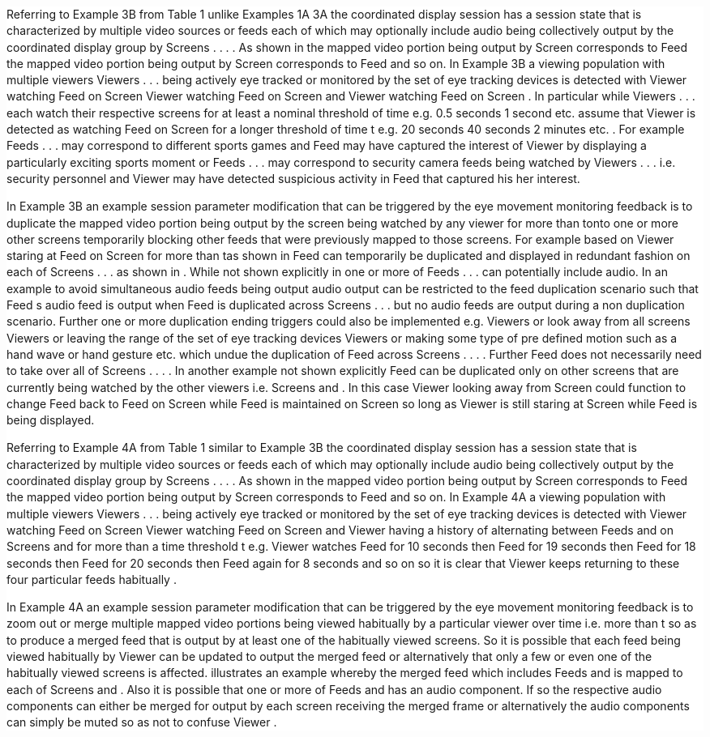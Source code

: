 Referring to Example 3B from Table 1 unlike Examples 1A 3A the coordinated display session has a session state that is characterized by multiple video sources or feeds each of which may optionally include audio being collectively output by the coordinated display group by Screens . . . . As shown in the mapped video portion being output by Screen corresponds to Feed the mapped video portion being output by Screen corresponds to Feed and so on. In Example 3B a viewing population with multiple viewers Viewers . . . being actively eye tracked or monitored by the set of eye tracking devices is detected with Viewer watching Feed on Screen Viewer watching Feed on Screen and Viewer watching Feed on Screen . In particular while Viewers . . . each watch their respective screens for at least a nominal threshold of time e.g. 0.5 seconds 1 second etc. assume that Viewer is detected as watching Feed on Screen for a longer threshold of time t e.g. 20 seconds 40 seconds 2 minutes etc. . For example Feeds . . . may correspond to different sports games and Feed may have captured the interest of Viewer by displaying a particularly exciting sports moment or Feeds . . . may correspond to security camera feeds being watched by Viewers . . . i.e. security personnel and Viewer may have detected suspicious activity in Feed that captured his her interest.

In Example 3B an example session parameter modification that can be triggered by the eye movement monitoring feedback is to duplicate the mapped video portion being output by the screen being watched by any viewer for more than tonto one or more other screens temporarily blocking other feeds that were previously mapped to those screens. For example based on Viewer staring at Feed on Screen for more than tas shown in Feed can temporarily be duplicated and displayed in redundant fashion on each of Screens . . . as shown in . While not shown explicitly in one or more of Feeds . . . can potentially include audio. In an example to avoid simultaneous audio feeds being output audio output can be restricted to the feed duplication scenario such that Feed s audio feed is output when Feed is duplicated across Screens . . . but no audio feeds are output during a non duplication scenario. Further one or more duplication ending triggers could also be implemented e.g. Viewers or look away from all screens Viewers or leaving the range of the set of eye tracking devices Viewers or making some type of pre defined motion such as a hand wave or hand gesture etc. which undue the duplication of Feed across Screens . . . . Further Feed does not necessarily need to take over all of Screens . . . . In another example not shown explicitly Feed can be duplicated only on other screens that are currently being watched by the other viewers i.e. Screens and . In this case Viewer looking away from Screen could function to change Feed back to Feed on Screen while Feed is maintained on Screen so long as Viewer is still staring at Screen while Feed is being displayed.

Referring to Example 4A from Table 1 similar to Example 3B the coordinated display session has a session state that is characterized by multiple video sources or feeds each of which may optionally include audio being collectively output by the coordinated display group by Screens . . . . As shown in the mapped video portion being output by Screen corresponds to Feed the mapped video portion being output by Screen corresponds to Feed and so on. In Example 4A a viewing population with multiple viewers Viewers . . . being actively eye tracked or monitored by the set of eye tracking devices is detected with Viewer watching Feed on Screen Viewer watching Feed on Screen and Viewer having a history of alternating between Feeds and on Screens and for more than a time threshold t e.g. Viewer watches Feed for 10 seconds then Feed for 19 seconds then Feed for 18 seconds then Feed for 20 seconds then Feed again for 8 seconds and so on so it is clear that Viewer keeps returning to these four particular feeds habitually .

In Example 4A an example session parameter modification that can be triggered by the eye movement monitoring feedback is to zoom out or merge multiple mapped video portions being viewed habitually by a particular viewer over time i.e. more than t so as to produce a merged feed that is output by at least one of the habitually viewed screens. So it is possible that each feed being viewed habitually by Viewer can be updated to output the merged feed or alternatively that only a few or even one of the habitually viewed screens is affected. illustrates an example whereby the merged feed which includes Feeds and is mapped to each of Screens and . Also it is possible that one or more of Feeds and has an audio component. If so the respective audio components can either be merged for output by each screen receiving the merged frame or alternatively the audio components can simply be muted so as not to confuse Viewer .
